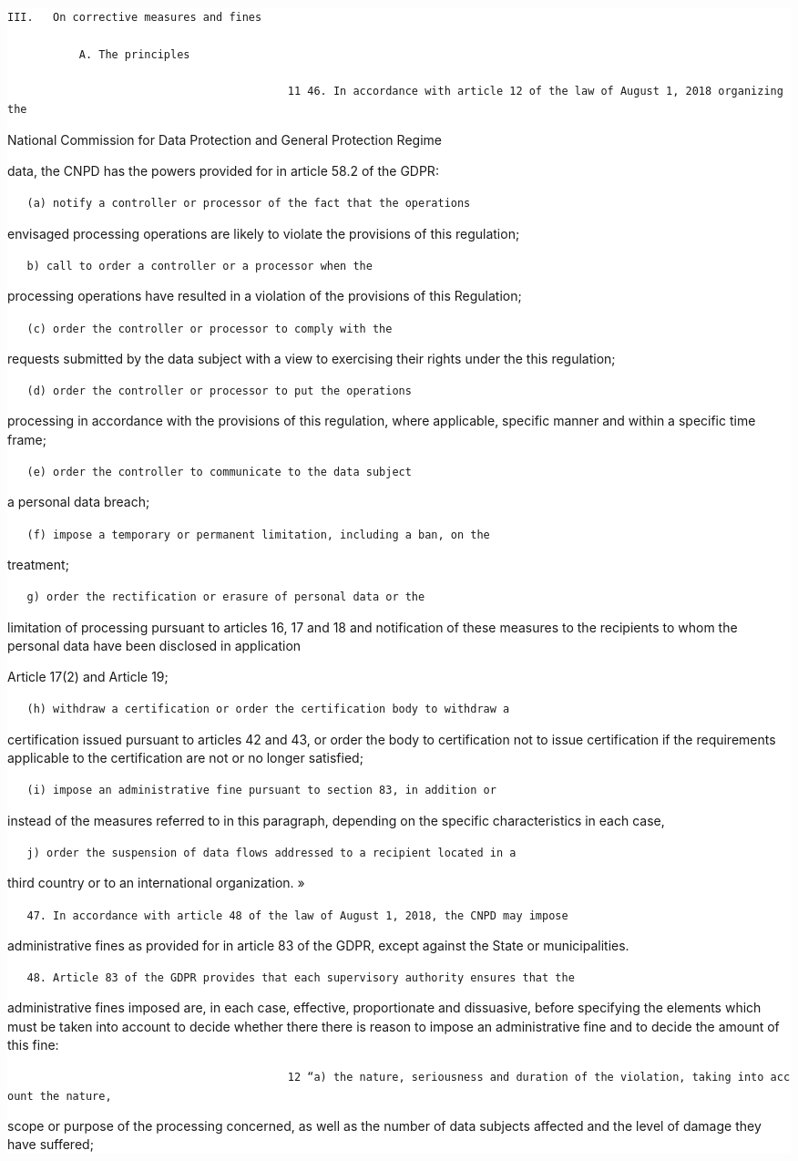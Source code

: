     III.   On corrective measures and fines

               A. The principles

                                               11 46. In accordance with article 12 of the law of August 1, 2018 organizing the
National Commission for Data Protection and General Protection Regime

data, the CNPD has the powers provided for in article 58.2 of the GDPR:

       (a) notify a controller or processor of the fact that the operations
envisaged processing operations are likely to violate the provisions of this regulation;

       b) call to order a controller or a processor when the
processing operations have resulted in a violation of the provisions of this Regulation;

       (c) order the controller or processor to comply with the
requests submitted by the data subject with a view to exercising their rights under the
this regulation;

       (d) order the controller or processor to put the operations

processing in accordance with the provisions of this regulation, where applicable,
specific manner and within a specific time frame;

       (e) order the controller to communicate to the data subject
a personal data breach;

       (f) impose a temporary or permanent limitation, including a ban, on the
treatment;

       g) order the rectification or erasure of personal data or the
limitation of processing pursuant to articles 16, 17 and 18 and notification of these measures
to the recipients to whom the personal data have been disclosed in application

Article 17(2) and Article 19;

       (h) withdraw a certification or order the certification body to withdraw a
certification issued pursuant to articles 42 and 43, or order the body to
certification not to issue certification if the requirements applicable to the certification
are not or no longer satisfied;

       (i) impose an administrative fine pursuant to section 83, in addition or
instead of the measures referred to in this paragraph, depending on the specific characteristics
in each case,

       j) order the suspension of data flows addressed to a recipient located in a

third country or to an international organization. »

       47. In accordance with article 48 of the law of August 1, 2018, the CNPD may impose
administrative fines as provided for in article 83 of the GDPR, except against the State
or municipalities.

       48. Article 83 of the GDPR provides that each supervisory authority ensures that the
administrative fines imposed are, in each case, effective, proportionate and
dissuasive, before specifying the elements which must be taken into account to decide whether there
there is reason to impose an administrative fine and to decide the amount of this fine:

                                               12 “a) the nature, seriousness and duration of the violation, taking into account the nature,
scope or purpose of the processing concerned, as well as the number of data subjects
affected and the level of damage they have suffered;
